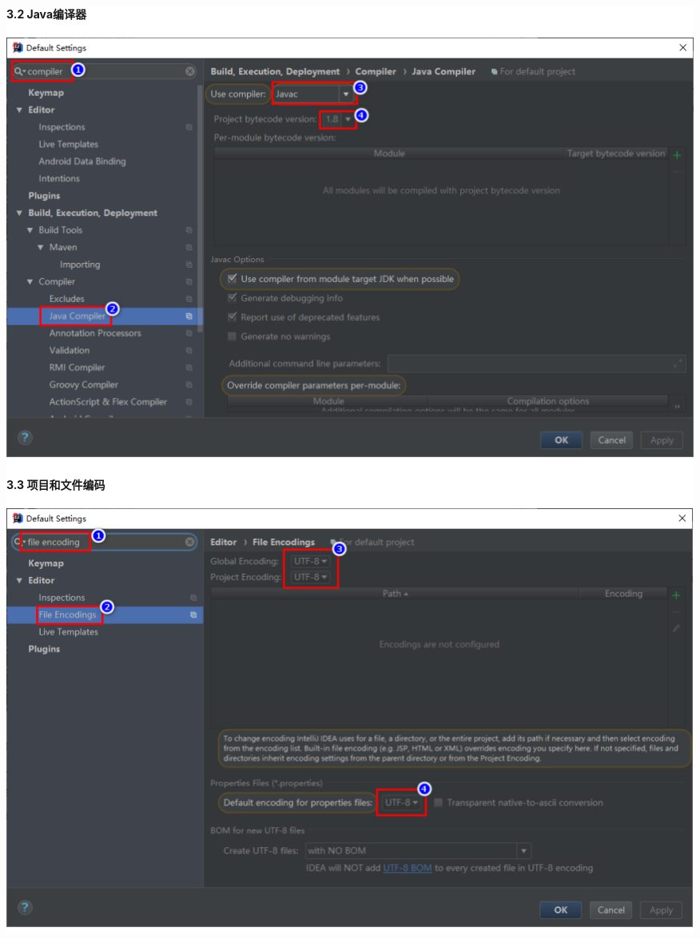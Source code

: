 



#### 3.2 Java编译器

![image-20210311140556386](assets/image-20210311140556386.png)

#### 3.3 项目和文件编码

![image-20210311140607425](assets/image-20210311140607425.png)
